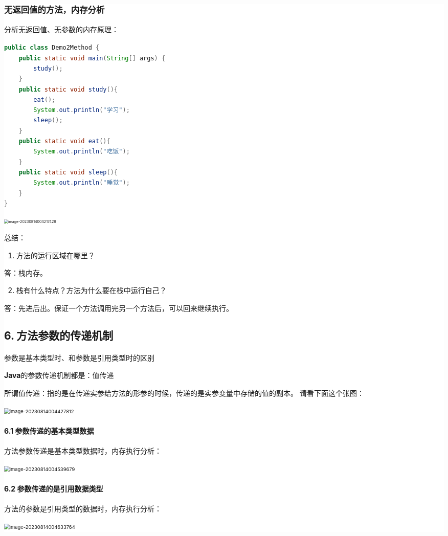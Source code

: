 ### 无返回值的方法，内存分析

分析无返回值、无参数的内存原理：

```java
public class Demo2Method {
	public static void main(String[] args) {
		study();
	}
	public static void study(){
		eat();
		System.out.println("学习");
		sleep();
	}
	public static void eat(){
		System.out.println("吃饭");
	}
	public static void sleep(){
		System.out.println("睡觉");
	}
}
```

<img src="https://gitee.com/Yachnee/images/raw/master/images/image-20230814004217428.png" alt="image-20230814004217428" style="zoom:50%;" />

总结：

1. 方法的运行区域在哪里？

答：栈内存。

2. 栈有什么特点？方法为什么要在栈中运行自己？

答：先进后出。保证一个方法调用完另一个方法后，可以回来继续执行。

## 6. 方法参数的传递机制

参数是基本类型时、和参数是引用类型时的区别

**Java**的参数传递机制都是：值传递

所谓值传递：指的是在传递实参给方法的形参的时候，传递的是实参变量中存储的值的副本。 请看下面这个张图：

<img src="https://gitee.com/Yachnee/images/raw/master/images/image-20230814004427812.png" alt="image-20230814004427812" style="zoom: 67%;" />

#### 6.1 参数传递的基本类型数据

方法参数传递是基本类型数据时，内存执行分析：

<img src="https://gitee.com/Yachnee/images/raw/master/images/image-20230814004539679.png" alt="image-20230814004539679" style="zoom:67%;" />

#### 6.2 参数传递的是引用数据类型

方法的参数是引用类型的数据时，内存执行分析：

<img src="https://gitee.com/Yachnee/images/raw/master/images/image-20230814004633764.png" alt="image-20230814004633764" style="zoom:67%;" />
